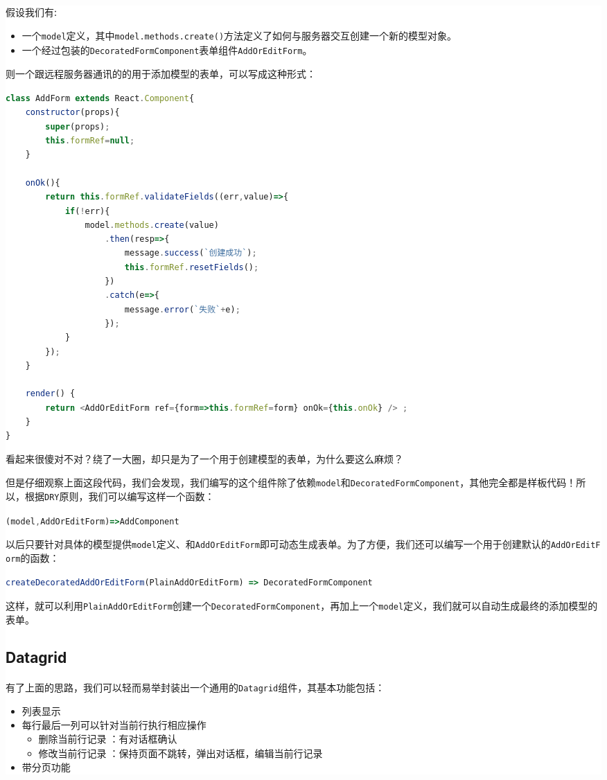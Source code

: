假设我们有:
* 一个`model`定义，其中`model.methods.create()`方法定义了如何与服务器交互创建一个新的模型对象。
* 一个经过包装的`DecoratedFormComponent`表单组件`AddOrEditForm`。

则一个跟远程服务器通讯的的用于添加模型的表单，可以写成这种形式：
```js
class AddForm extends React.Component{
    constructor(props){
        super(props);
        this.formRef=null;
    }

    onOk(){
        return this.formRef.validateFields((err,value)=>{
            if(!err){
                model.methods.create(value)
                    .then(resp=>{
                        message.success(`创建成功`);
                        this.formRef.resetFields();
                    })
                    .catch(e=>{
                        message.error(`失败`+e);
                    });
            }
        });
    }

    render() {
        return <AddOrEditForm ref={form=>this.formRef=form} onOk={this.onOk} /> ;
    }
}
```

看起来很傻对不对？绕了一大圈，却只是为了一个用于创建模型的表单，为什么要这么麻烦？

但是仔细观察上面这段代码，我们会发现，我们编写的这个组件除了依赖`model`和`DecoratedFormComponent`，其他完全都是样板代码！所以，根据`DRY`原则，我们可以编写这样一个函数：
```js
(model,AddOrEditForm)=>AddComponent
```
以后只要针对具体的模型提供`model`定义、和`AddOrEditForm`即可动态生成表单。为了方便，我们还可以编写一个用于创建默认的`AddOrEditForm`的函数：
```js
createDecoratedAddOrEditForm(PlainAddOrEditForm) => DecoratedFormComponent
```
这样，就可以利用`PlainAddOrEditForm`创建一个`DecoratedFormComponent`，再加上一个`model`定义，我们就可以自动生成最终的添加模型的表单。

## Datagrid

有了上面的思路，我们可以轻而易举封装出一个通用的`Datagrid`组件，其基本功能包括：
* 列表显示
* 每行最后一列可以针对当前行执行相应操作
    * 删除当前行记录 ：有对话框确认
    * 修改当前行记录 ：保持页面不跳转，弹出对话框，编辑当前行记录
* 带分页功能
